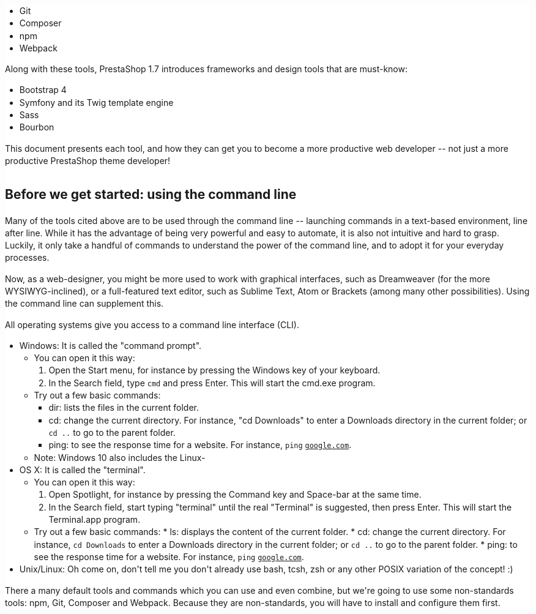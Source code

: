 * Git
* Composer
* npm
* Webpack

Along with these tools, PrestaShop 1.7 introduces frameworks and design tools that are must-know:

* Bootstrap 4
* Symfony and its Twig template engine
* Sass
* Bourbon

This document presents each tool, and how they can get you to become a more productive web developer -- not just a more productive PrestaShop theme developer!

## Before we get started: using the command line <a id="Toolingprerequisitesforthemedesigners-Beforewegetstarted:usingthecommandline"></a>

Many of the tools cited above are to be used through the command line -- launching commands in a text-based environment, line after line. While it has the advantage of being very powerful and easy to automate, it is also not intuitive and hard to grasp. Luckily, it only take a handful of commands to understand the power of the command line, and to adopt it for your everyday processes.

Now, as a web-designer, you might be more used to work with graphical interfaces, such as Dreamweaver \(for the more WYSIWYG-inclined\), or a full-featured text editor, such as Sublime Text, Atom or Brackets \(among many other possibilities\). Using the command line can supplement this.

All operating systems give you access to a command line interface \(CLI\).

* Windows: It is called the "command prompt".
  * You can open it this way:
    1. Open the Start menu, for instance by pressing the Windows key of your keyboard.
    2. In the Search field, type `cmd` and press Enter. This will start the cmd.exe program.
  * Try out a few basic commands:
    * dir: lists the files in the current folder.
    * cd: change the current directory. For instance, "cd Downloads" to enter a Downloads directory in the current folder; or `cd ..` to go to the parent folder.
    * ping: to see the response time for a website. For instance, `ping` [`google.com`](http://google.com).
  * Note: Windows 10 also includes the Linux-
* OS X: It is called the "terminal".
  * You can open it this way:
    1. Open Spotlight, for instance by pressing the Command key and Space-bar at the same time.
    2. In the Search field, start typing "terminal" until the real "Terminal" is suggested, then press Enter. This will start the Terminal.app program.
  * Try out a few basic commands: \* ls: displays the content of the current folder. \* cd: change the current directory. For instance, `cd Downloads` to enter a Downloads directory in the current folder; or `cd ..` to go to the parent folder. \* ping: to see the response time for a website. For instance, `ping` [`google.com`](http://google.com).
* Unix/Linux: Oh come on, don't tell me you don't already use bash, tcsh, zsh or any other POSIX variation of the concept! :\)

There a many default tools and commands which you can use and even combine, but we're going to use some non-standards tools: npm, Git, Composer and Webpack. Because they are non-standards, you will have to install and configure them first.
